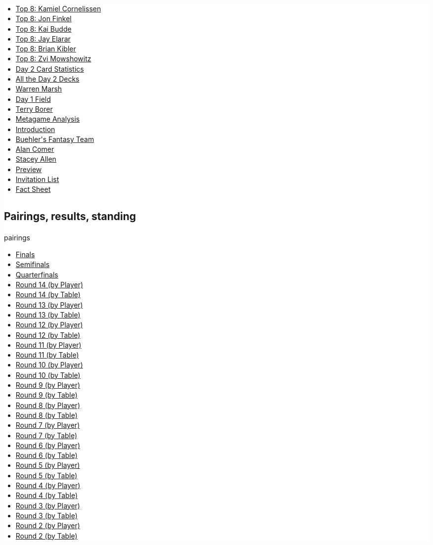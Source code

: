 * [Top 8: Kamiel Cornelissen](/en/articles/archive/event-coverage/top-8-kamiel-cornelissen-2015-10-13-0)
* [Top 8: Jon Finkel](/en/articles/archive/event-coverage/top-8-jon-finkel-2015-10-13-0)
* [Top 8: Kai Budde](/en/articles/archive/event-coverage/top-8-kai-budde-2015-10-13-0)
* [Top 8: Jay Elarar](/en/articles/archive/event-coverage/top-8-jay-elarar-2015-10-13)
* [Top 8: Brian Kibler](/en/articles/archive/event-coverage/top-8-brian-kibler-2015-10-13)
* [Top 8: Zvi Mowshowitz](/en/articles/archive/event-coverage/top-8-zvi-mowshowitz-2015-10-13-0)
* [Day 2 Card Statistics](/en/articles/archive/event-coverage/pro-tour-chicago-day-2-card-statistics-2015-10-13)
* [All the Day 2 Decks](/en/articles/archive/event-coverage/pro-tour-chicago-day-2-decklists-2015-10-13)
* [Warren Marsh](/en/articles/archive/event-coverage/player-interview-warren-marsh-2015-10-13)
* [Day 1 Field](/en/articles/archive/event-coverage/pro-tour-chicago-day-1-field-2015-10-13)
* [Terry Borer](/en/articles/archive/event-coverage/champion-comeback-terry-borer-2015-10-13)
* [Metagame Analysis](/en/articles/archive/event-coverage/pro-tour-chicago-metagame-return-rebels-2015-10-13)
* [Introduction](/en/articles/archive/event-coverage/introduction-pro-tour-chicago-2015-10-13)
* [Buehler's Fantasy Team](/en/articles/archive/event-coverage/randy-buehlers-fantasy-pro-tour-team-2015-10-13)
* [Alan Comer](/en/articles/archive/event-coverage/interview-alan-comer-2015-10-13)
* [Stacey Allen](/en/articles/archive/event-coverage/interview-stacey-allen-2015-10-13)
* [Preview](/en/articles/archive/event-coverage/pro-tour-chicago-preview-2015-10-13)
* [Invitation List](/en/articles/archive/event-coverage/2000-pro-tour-chicago-coverage-2015-10-13)
* [Fact Sheet](/en/articles/archive/event-coverage/2000-pro-tour-chicago-coverage-2015-10-13-0)


Pairings, results, standing
---------------------------



pairings


* [Finals](/en/articles/archive/event-coverage/finals-pairing-2015-10-13-24)
* [Semifinals](/en/articles/archive/event-coverage/semifinal-pairings-2015-10-13-22)
* [Quarterfinals](/en/articles/archive/event-coverage/quarterfinal-pairings-2015-10-13-17)
* [Round 14 (by Player)](/en/articles/archive/event-coverage/round-14-pairings-player-2015-10-13-4)
* [Round 14 (by Table)](/en/articles/archive/event-coverage/round-14-pairings-table-2015-10-13-4)
* [Round 13 (by Player)](/en/articles/archive/event-coverage/round-13-pairings-player-2015-10-13-7)
* [Round 13 (by Table)](/en/articles/archive/event-coverage/round-13-pairings-table-2015-10-13-7)
* [Round 12 (by Player)](/en/articles/archive/event-coverage/round-12-pairings-player-2015-10-13-14)
* [Round 12 (by Table)](/en/articles/archive/event-coverage/round-12-pairings-table-2015-10-13-16)
* [Round 11 (by Player)](/en/articles/archive/event-coverage/round-11-pairings-player-2015-10-13-14)
* [Round 11 (by Table)](/en/articles/archive/event-coverage/round-11-pairings-table-2015-10-13-16)
* [Round 10 (by Player)](/en/articles/archive/event-coverage/round-10-pairings-player-2015-10-13-14)
* [Round 10 (by Table)](/en/articles/archive/event-coverage/round-10-pairings-table-2015-10-13-16)
* [Round 9 (by Player)](/en/articles/archive/event-coverage/round-9-pairings-player-2015-10-13-16)
* [Round 9 (by Table)](/en/articles/archive/event-coverage/round-9-pairings-table-2015-10-13-18)
* [Round 8 (by Player)](/en/articles/archive/event-coverage/round-8-pairings-player-2015-10-13-15)
* [Round 8 (by Table)](/en/articles/archive/event-coverage/round-8-pairings-table-2015-10-13-17)
* [Round 7 (by Player)](/en/articles/archive/event-coverage/round-7-pairings-player-2015-10-13-16)
* [Round 7 (by Table)](/en/articles/archive/event-coverage/round-7-pairings-table-2015-10-13-18)
* [Round 6 (by Player)](/en/articles/archive/event-coverage/round-6-pairings-player-2015-10-13-15)
* [Round 6 (by Table)](/en/articles/archive/event-coverage/round-6-pairings-table-2015-10-13-18)
* [Round 5 (by Player)](/en/articles/archive/event-coverage/round-5-pairings-player-2015-10-13-16)
* [Round 5 (by Table)](/en/articles/archive/event-coverage/round-5-pairings-table-2015-10-13-19)
* [Round 4 (by Player)](/en/articles/archive/event-coverage/round-4-pairings-player-2015-10-13-16)
* [Round 4 (by Table)](/en/articles/archive/event-coverage/round-4-pairings-table-2015-10-13-19)
* [Round 3 (by Player)](/en/articles/archive/event-coverage/round-3-pairings-player-2015-10-13-16)
* [Round 3 (by Table)](/en/articles/archive/event-coverage/round-3-pairings-table-2015-10-13-19)
* [Round 2 (by Player)](/en/articles/archive/event-coverage/round-2-pairings-player-2015-10-13-15)
* [Round 2 (by Table)](/en/articles/archive/event-coverage/round-2-pairings-table-2015-10-13-18)